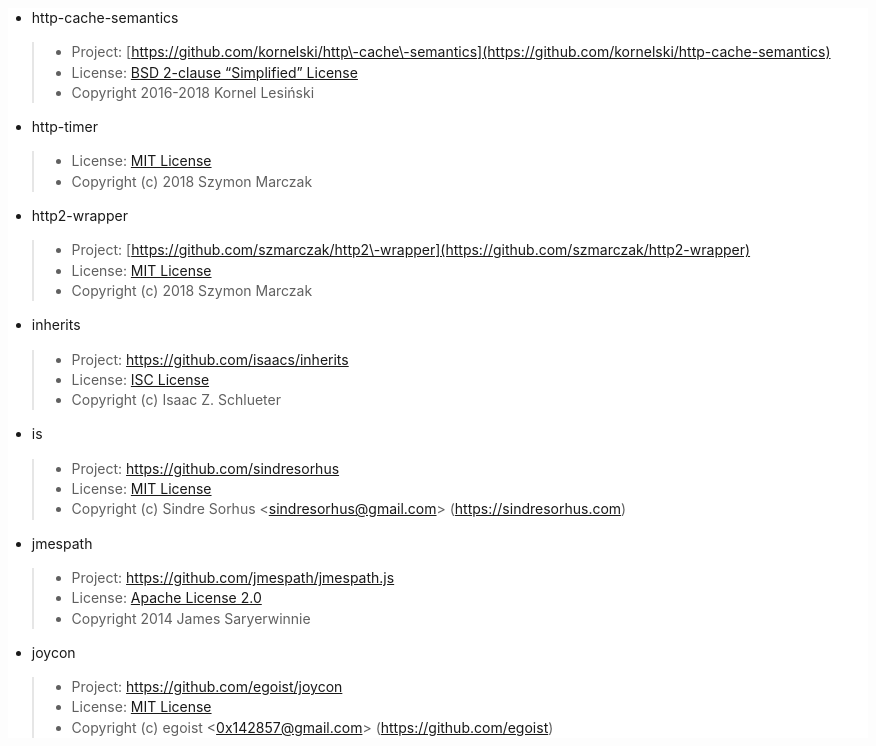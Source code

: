 
* http\-cache\-semantics



> * Project: [https://github.com/kornelski/http\-cache\-semantics](https://github.com/kornelski/http-cache-semantics)
> * License: [BSD 2\-clause “Simplified” License](https://spdx.org/licenses/BSD-2-Clause)
> * Copyright 2016\-2018 Kornel Lesiński


* http\-timer



> * License: [MIT License](https://spdx.org/licenses/MIT)
> * Copyright (c) 2018 Szymon Marczak


* http2\-wrapper



> * Project: [https://github.com/szmarczak/http2\-wrapper](https://github.com/szmarczak/http2-wrapper)
> * License: [MIT License](https://spdx.org/licenses/MIT)
> * Copyright (c) 2018 Szymon Marczak


* inherits



> * Project: <https://github.com/isaacs/inherits>
> * License: [ISC License](https://spdx.org/licenses/ISC)
> * Copyright (c) Isaac Z. Schlueter


* is



> * Project: <https://github.com/sindresorhus>
> * License: [MIT License](https://spdx.org/licenses/MIT)
> * Copyright (c) Sindre Sorhus \<[sindresorhus@gmail.com](/cdn-cgi/l/email-protection#cebda7a0aabcabbda1bca6bbbde8edfdf9f5e8edfbfcf5e8edfaf6f5a9a3afa7a2e8edfaf8f5ada1a3)\> (<https://sindresorhus.com>)


* jmespath



> * Project: <https://github.com/jmespath/jmespath.js>
> * License: [Apache License 2\.0](https://spdx.org/licenses/Apache-2.0)
> * Copyright 2014 James Saryerwinnie


* joycon



> * Project: <https://github.com/egoist/joycon>
> * License: [MIT License](https://spdx.org/licenses/MIT)
> * Copyright (c) egoist \<[0x142857@gmail.com](/cdn-cgi/l/email-protection#97a7efa6a3a5afa2a0b1b4a4a0acb1b4a2a5acb1b4a3afacf0faf6fefbb1b4a3a1acf4f8fa)\> (<https://github.com/egoist>)
